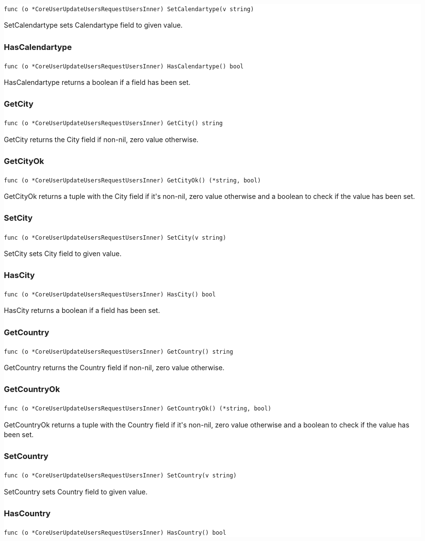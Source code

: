 `func (o *CoreUserUpdateUsersRequestUsersInner) SetCalendartype(v string)`

SetCalendartype sets Calendartype field to given value.

### HasCalendartype

`func (o *CoreUserUpdateUsersRequestUsersInner) HasCalendartype() bool`

HasCalendartype returns a boolean if a field has been set.

### GetCity

`func (o *CoreUserUpdateUsersRequestUsersInner) GetCity() string`

GetCity returns the City field if non-nil, zero value otherwise.

### GetCityOk

`func (o *CoreUserUpdateUsersRequestUsersInner) GetCityOk() (*string, bool)`

GetCityOk returns a tuple with the City field if it's non-nil, zero value otherwise
and a boolean to check if the value has been set.

### SetCity

`func (o *CoreUserUpdateUsersRequestUsersInner) SetCity(v string)`

SetCity sets City field to given value.

### HasCity

`func (o *CoreUserUpdateUsersRequestUsersInner) HasCity() bool`

HasCity returns a boolean if a field has been set.

### GetCountry

`func (o *CoreUserUpdateUsersRequestUsersInner) GetCountry() string`

GetCountry returns the Country field if non-nil, zero value otherwise.

### GetCountryOk

`func (o *CoreUserUpdateUsersRequestUsersInner) GetCountryOk() (*string, bool)`

GetCountryOk returns a tuple with the Country field if it's non-nil, zero value otherwise
and a boolean to check if the value has been set.

### SetCountry

`func (o *CoreUserUpdateUsersRequestUsersInner) SetCountry(v string)`

SetCountry sets Country field to given value.

### HasCountry

`func (o *CoreUserUpdateUsersRequestUsersInner) HasCountry() bool`
